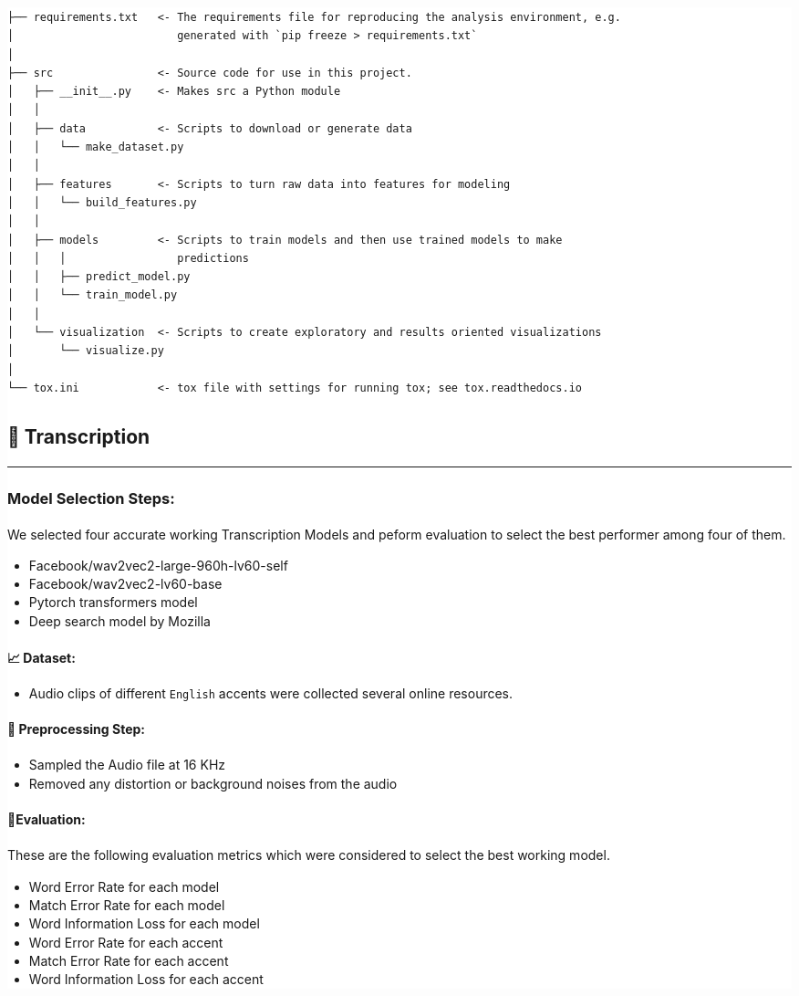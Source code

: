     ├── requirements.txt   <- The requirements file for reproducing the analysis environment, e.g.
    │                         generated with `pip freeze > requirements.txt`
    │
    ├── src                <- Source code for use in this project.
    │   ├── __init__.py    <- Makes src a Python module
    │   │
    │   ├── data           <- Scripts to download or generate data
    │   │   └── make_dataset.py
    │   │
    │   ├── features       <- Scripts to turn raw data into features for modeling
    │   │   └── build_features.py
    │   │
    │   ├── models         <- Scripts to train models and then use trained models to make
    │   │   │                 predictions
    │   │   ├── predict_model.py
    │   │   └── train_model.py
    │   │
    │   └── visualization  <- Scripts to create exploratory and results oriented visualizations
    │       └── visualize.py
    │
    └── tox.ini            <- tox file with settings for running tox; see tox.readthedocs.io




## 📃 Transcription
------------

### Model Selection Steps:

We selected four accurate working Transcription Models and peform evaluation to select the best performer among four of them.
- Facebook/wav2vec2-large-960h-lv60-self
- Facebook/wav2vec2-lv60-base
- Pytorch transformers model
- Deep search model by Mozilla

####  📈 Dataset:
- Audio clips of different `English` accents were collected several online resources.

#### 🔩 Preprocessing Step:
- Sampled the Audio file at 16 KHz
- Removed any distortion or background noises from the audio

#### 💭Evaluation:
These are the following evaluation metrics which were considered to select the best working model.
- Word Error Rate for each model
- Match Error Rate for each model
- Word Information Loss for each model
- Word Error Rate for each accent
- Match Error Rate for each accent
- Word Information Loss for each accent
